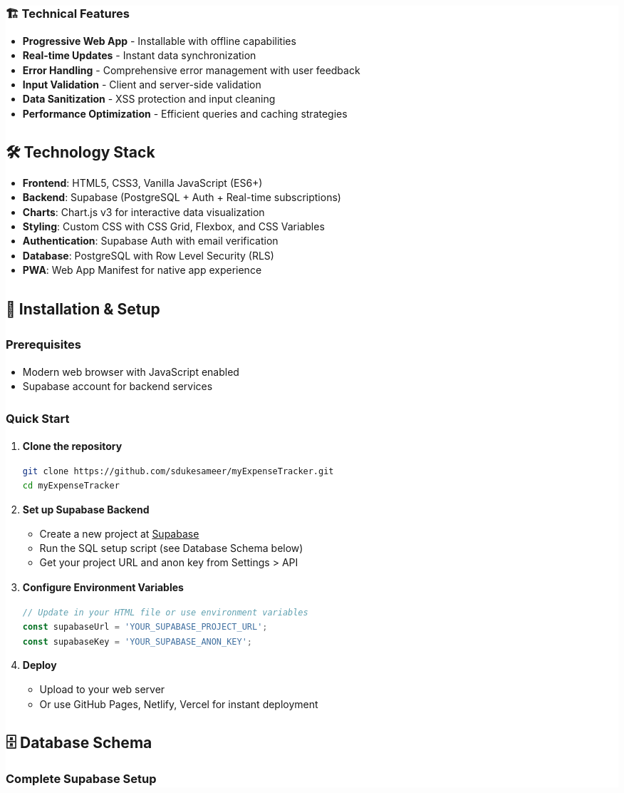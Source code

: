 ### 🏗️ **Technical Features**
- **Progressive Web App** - Installable with offline capabilities
- **Real-time Updates** - Instant data synchronization
- **Error Handling** - Comprehensive error management with user feedback
- **Input Validation** - Client and server-side validation
- **Data Sanitization** - XSS protection and input cleaning
- **Performance Optimization** - Efficient queries and caching strategies

## 🛠️ Technology Stack

- **Frontend**: HTML5, CSS3, Vanilla JavaScript (ES6+)
- **Backend**: Supabase (PostgreSQL + Auth + Real-time subscriptions)
- **Charts**: Chart.js v3 for interactive data visualization
- **Styling**: Custom CSS with CSS Grid, Flexbox, and CSS Variables
- **Authentication**: Supabase Auth with email verification
- **Database**: PostgreSQL with Row Level Security (RLS)
- **PWA**: Web App Manifest for native app experience

## 📱 Installation & Setup

### Prerequisites
- Modern web browser with JavaScript enabled
- Supabase account for backend services

### Quick Start

1. **Clone the repository**
   ```bash
   git clone https://github.com/sdukesameer/myExpenseTracker.git
   cd myExpenseTracker
   ```

2. **Set up Supabase Backend**
   - Create a new project at [Supabase](https://supabase.com)
   - Run the SQL setup script (see Database Schema below)
   - Get your project URL and anon key from Settings > API

3. **Configure Environment Variables**
   ```javascript
   // Update in your HTML file or use environment variables
   const supabaseUrl = 'YOUR_SUPABASE_PROJECT_URL';
   const supabaseKey = 'YOUR_SUPABASE_ANON_KEY';
   ```

4. **Deploy**
   - Upload to your web server
   - Or use GitHub Pages, Netlify, Vercel for instant deployment

## 🗄️ Database Schema

### Complete Supabase Setup
